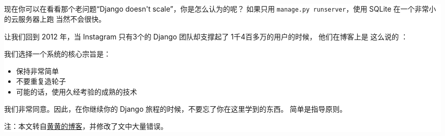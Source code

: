 现在你可以在看看那个老问题“Django doesn't scale”，你是怎么认为的呢？ 如果只用 `manage.py runserver`，使用 SQLite 在一个非常小的云服务器上跑 当然不会很快。

让我们回到 2012 年，当 Instagram 只有3个的 Django 团队却支撑起了 1千4百多万的用户的时候， 他们在博客上是 这么说的 ：

我们选择一个系统的核心宗旨是：

- 保持非常简单
- 不要重复造轮子
- 可能的话，使用久经考验的成熟的技术

我们非常同意。因此，在你继续你的 Django 旅程的时候，不要忘了你在这里学到的东西。 简单是指导原则。


注：本文转自[黄黄的博客](https://mozillazg.com)，并修改了文中大量错误。

